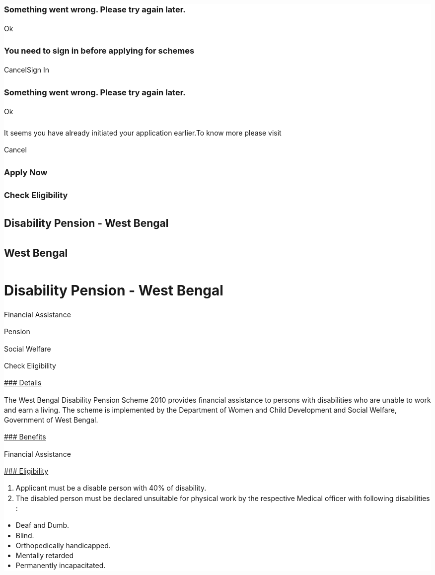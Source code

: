 ### Something went wrong. Please try again later.

Ok

### 

### You need to sign in before applying for schemes

CancelSign In

### Something went wrong. Please try again later.

Ok

### 

It seems you have already initiated your application earlier.To know more please visit

Cancel

### Apply Now

### Check Eligibility

Disability Pension - West Bengal
--------------------------------

West Bengal
-----------

Disability Pension - West Bengal
================================

Financial Assistance

Pension

Social Welfare

Check Eligibility

[### Details](https://www.myscheme.gov.in/schemes/dpwb#details)

The West Bengal Disability Pension Scheme 2010 provides financial assistance to persons with disabilities who are unable to work and earn a living. The scheme is implemented by the Department of Women and Child Development and Social Welfare, Government of West Bengal.

[### Benefits](https://www.myscheme.gov.in/schemes/dpwb#benefits)

Financial Assistance

[### Eligibility](https://www.myscheme.gov.in/schemes/dpwb#eligibility)

1.  Applicant must be a disable person with 40% of disability.
2.  The disabled person must be declared unsuitable for physical work by the respective Medical officer with following disabilities :

*   Deaf and Dumb.
*   Blind.
*   Orthopedically handicapped.
*   Mentally retarded
*   Permanently incapacitated.
